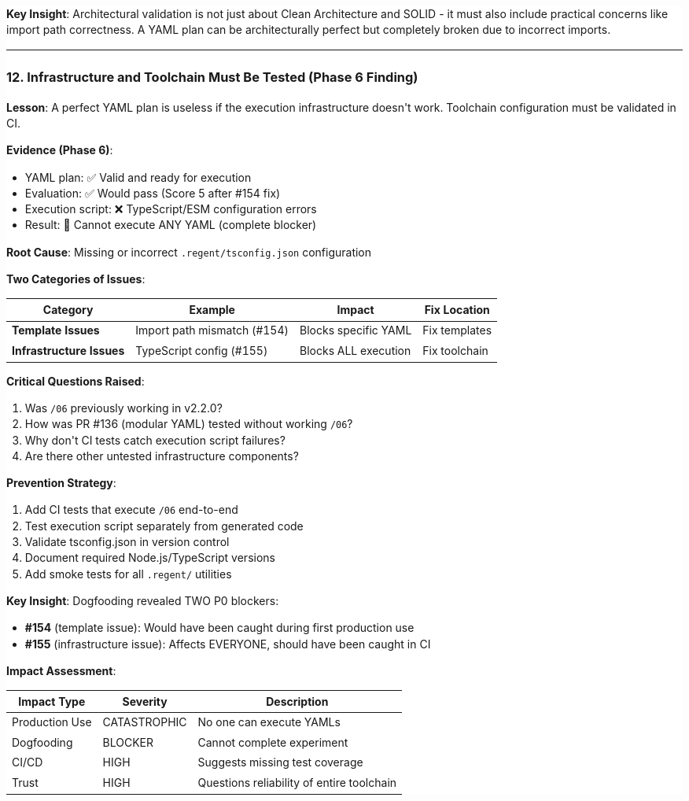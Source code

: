 **Key Insight**: Architectural validation is not just about Clean Architecture and SOLID - it must also include practical concerns like import path correctness. A YAML plan can be architecturally perfect but completely broken due to incorrect imports.

---

### 12. Infrastructure and Toolchain Must Be Tested (Phase 6 Finding)

**Lesson**: A perfect YAML plan is useless if the execution infrastructure doesn't work. Toolchain configuration must be validated in CI.

**Evidence (Phase 6)**:
- YAML plan: ✅ Valid and ready for execution
- Evaluation: ✅ Would pass (Score 5 after #154 fix)
- Execution script: ❌ TypeScript/ESM configuration errors
- Result: 🚫 Cannot execute ANY YAML (complete blocker)

**Root Cause**: Missing or incorrect `.regent/tsconfig.json` configuration

**Two Categories of Issues**:

| Category | Example | Impact | Fix Location |
|----------|---------|--------|--------------|
| **Template Issues** | Import path mismatch (#154) | Blocks specific YAML | Fix templates |
| **Infrastructure Issues** | TypeScript config (#155) | Blocks ALL execution | Fix toolchain |

**Critical Questions Raised**:
1. Was `/06` previously working in v2.2.0?
2. How was PR #136 (modular YAML) tested without working `/06`?
3. Why don't CI tests catch execution script failures?
4. Are there other untested infrastructure components?

**Prevention Strategy**:
1. Add CI tests that execute `/06` end-to-end
2. Test execution script separately from generated code
3. Validate tsconfig.json in version control
4. Document required Node.js/TypeScript versions
5. Add smoke tests for all `.regent/` utilities

**Key Insight**: Dogfooding revealed TWO P0 blockers:
- **#154** (template issue): Would have been caught during first production use
- **#155** (infrastructure issue): Affects EVERYONE, should have been caught in CI

**Impact Assessment**:

| Impact Type | Severity | Description |
|-------------|----------|-------------|
| Production Use | CATASTROPHIC | No one can execute YAMLs |
| Dogfooding | BLOCKER | Cannot complete experiment |
| CI/CD | HIGH | Suggests missing test coverage |
| Trust | HIGH | Questions reliability of entire toolchain |
